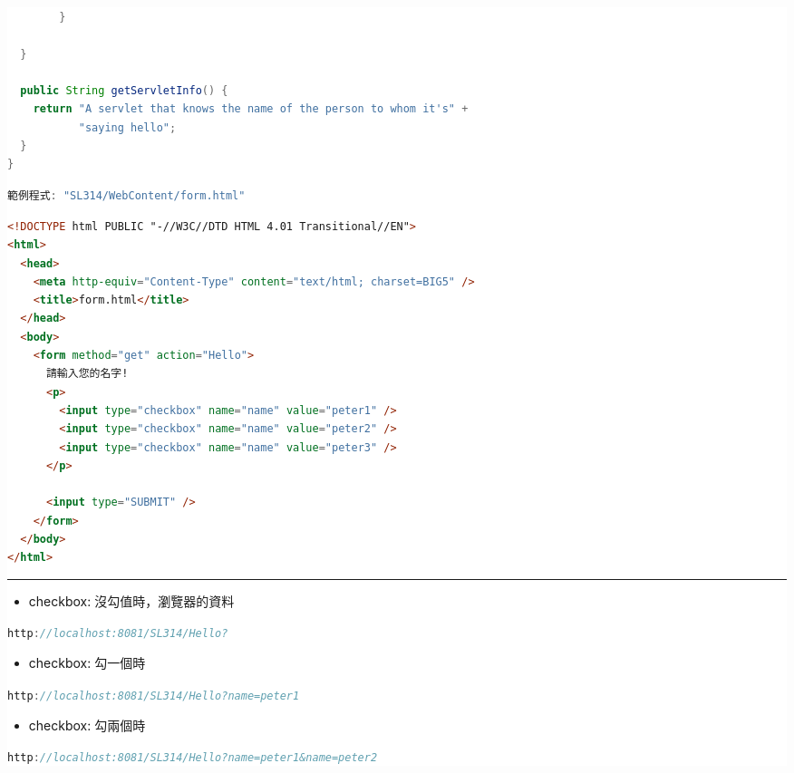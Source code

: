```java
        }

  }

  public String getServletInfo() {
    return "A servlet that knows the name of the person to whom it's" +
           "saying hello";
  }
}
```

```cs
範例程式: "SL314/WebContent/form.html"
```

```html
<!DOCTYPE html PUBLIC "-//W3C//DTD HTML 4.01 Transitional//EN">
<html>
  <head>
    <meta http-equiv="Content-Type" content="text/html; charset=BIG5" />
    <title>form.html</title>
  </head>
  <body>
    <form method="get" action="Hello">
      請輸入您的名字!
      <p>
        <input type="checkbox" name="name" value="peter1" />
        <input type="checkbox" name="name" value="peter2" />
        <input type="checkbox" name="name" value="peter3" />
      </p>

      <input type="SUBMIT" />
    </form>
  </body>
</html>
```

---

- checkbox: 沒勾值時，瀏覽器的資料

```cs
http://localhost:8081/SL314/Hello?
```

- checkbox: 勾一個時

```cs
http://localhost:8081/SL314/Hello?name=peter1
```

- checkbox: 勾兩個時

```cs
http://localhost:8081/SL314/Hello?name=peter1&name=peter2
```
